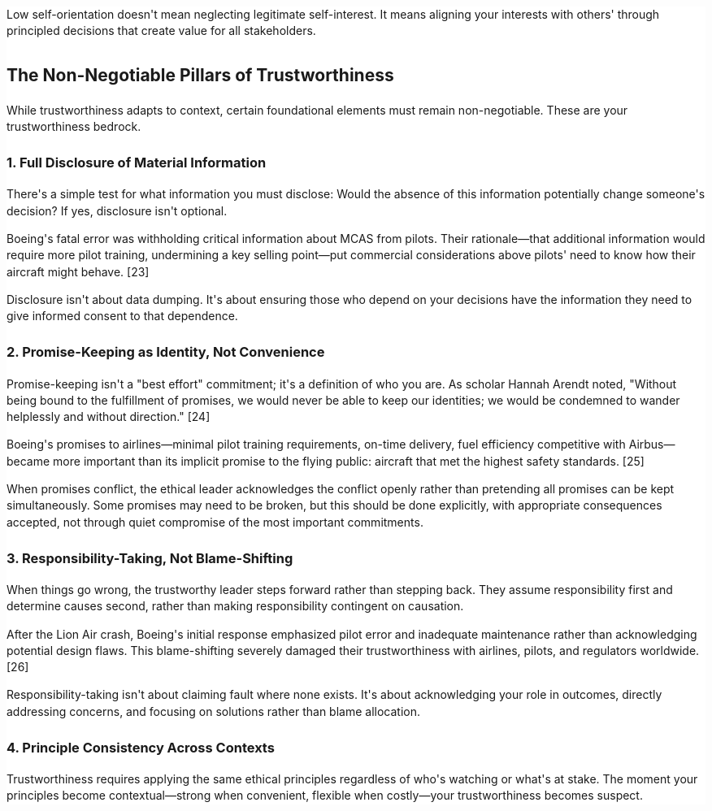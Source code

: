 Low self-orientation doesn't mean neglecting legitimate self-interest. It means aligning your interests with others' through principled decisions that create value for all stakeholders.

## The Non-Negotiable Pillars of Trustworthiness

While trustworthiness adapts to context, certain foundational elements must remain non-negotiable. These are your trustworthiness bedrock.

### 1. Full Disclosure of Material Information

There's a simple test for what information you must disclose: Would the absence of this information potentially change someone's decision? If yes, disclosure isn't optional.

Boeing's fatal error was withholding critical information about MCAS from pilots. Their rationale—that additional information would require more pilot training, undermining a key selling point—put commercial considerations above pilots' need to know how their aircraft might behave. [23]

Disclosure isn't about data dumping. It's about ensuring those who depend on your decisions have the information they need to give informed consent to that dependence.

### 2. Promise-Keeping as Identity, Not Convenience

Promise-keeping isn't a "best effort" commitment; it's a definition of who you are. As scholar Hannah Arendt noted, "Without being bound to the fulfillment of promises, we would never be able to keep our identities; we would be condemned to wander helplessly and without direction." [24]

Boeing's promises to airlines—minimal pilot training requirements, on-time delivery, fuel efficiency competitive with Airbus—became more important than its implicit promise to the flying public: aircraft that met the highest safety standards. [25]

When promises conflict, the ethical leader acknowledges the conflict openly rather than pretending all promises can be kept simultaneously. Some promises may need to be broken, but this should be done explicitly, with appropriate consequences accepted, not through quiet compromise of the most important commitments.

### 3. Responsibility-Taking, Not Blame-Shifting

When things go wrong, the trustworthy leader steps forward rather than stepping back. They assume responsibility first and determine causes second, rather than making responsibility contingent on causation.

After the Lion Air crash, Boeing's initial response emphasized pilot error and inadequate maintenance rather than acknowledging potential design flaws. This blame-shifting severely damaged their trustworthiness with airlines, pilots, and regulators worldwide. [26]

Responsibility-taking isn't about claiming fault where none exists. It's about acknowledging your role in outcomes, directly addressing concerns, and focusing on solutions rather than blame allocation.

### 4. Principle Consistency Across Contexts

Trustworthiness requires applying the same ethical principles regardless of who's watching or what's at stake. The moment your principles become contextual—strong when convenient, flexible when costly—your trustworthiness becomes suspect.
